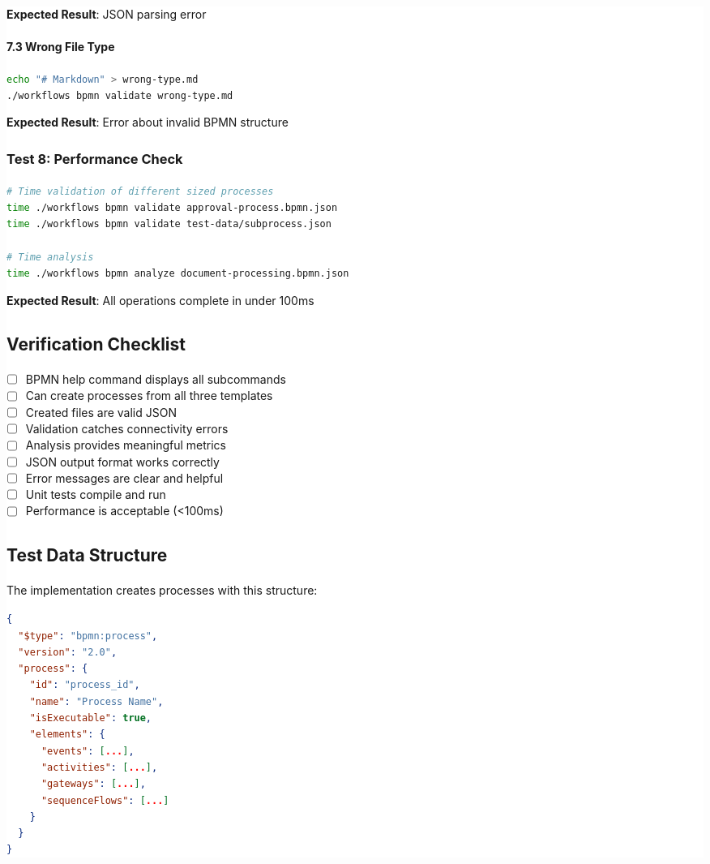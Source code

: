 **Expected Result**: JSON parsing error

#### 7.3 Wrong File Type
```bash
echo "# Markdown" > wrong-type.md
./workflows bpmn validate wrong-type.md
```

**Expected Result**: Error about invalid BPMN structure

### Test 8: Performance Check

```bash
# Time validation of different sized processes
time ./workflows bpmn validate approval-process.bpmn.json
time ./workflows bpmn validate test-data/subprocess.json

# Time analysis
time ./workflows bpmn analyze document-processing.bpmn.json
```

**Expected Result**: All operations complete in under 100ms

## Verification Checklist

- [ ] BPMN help command displays all subcommands
- [ ] Can create processes from all three templates
- [ ] Created files are valid JSON
- [ ] Validation catches connectivity errors
- [ ] Analysis provides meaningful metrics
- [ ] JSON output format works correctly
- [ ] Error messages are clear and helpful
- [ ] Unit tests compile and run
- [ ] Performance is acceptable (<100ms)

## Test Data Structure

The implementation creates processes with this structure:
```json
{
  "$type": "bpmn:process",
  "version": "2.0",
  "process": {
    "id": "process_id",
    "name": "Process Name",
    "isExecutable": true,
    "elements": {
      "events": [...],
      "activities": [...],
      "gateways": [...],
      "sequenceFlows": [...]
    }
  }
}
```
